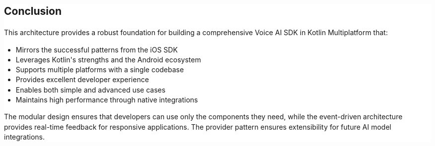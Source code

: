 ## Conclusion

This architecture provides a robust foundation for building a comprehensive Voice AI SDK in Kotlin Multiplatform that:
- Mirrors the successful patterns from the iOS SDK
- Leverages Kotlin's strengths and the Android ecosystem
- Supports multiple platforms with a single codebase
- Provides excellent developer experience
- Enables both simple and advanced use cases
- Maintains high performance through native integrations

The modular design ensures that developers can use only the components they need, while the event-driven architecture provides real-time feedback for responsive applications. The provider pattern ensures extensibility for future AI model integrations.
